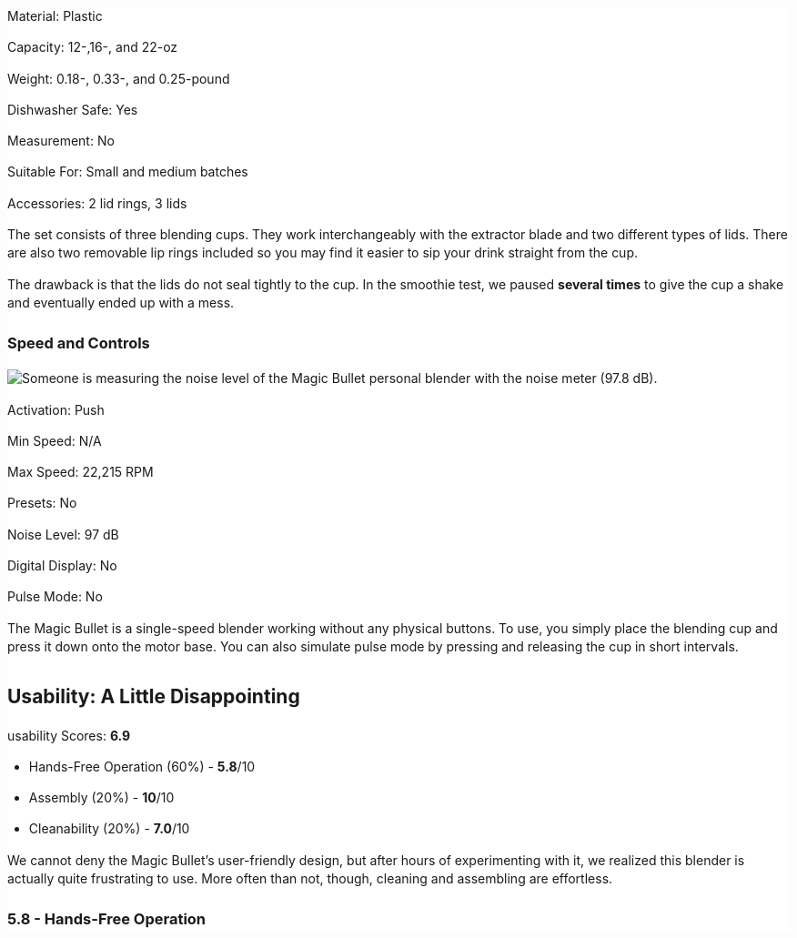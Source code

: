 Material: Plastic

Capacity: 12-,16-, and 22-oz

Weight: 0.18-, 0.33-, and 0.25-pound

Dishwasher Safe: Yes

Measurement: No

Suitable For: Small and medium batches

Accessories: 2 lid rings, 3 lids

The set consists of three blending cups. They work interchangeably with the extractor blade and two different types of lids. There are also two removable lip rings included so you may find it easier to sip your drink straight from the cup.

The drawback is that the lids do not seal tightly to the cup. In the smoothie test, we paused **several times** to give the cup a shake and eventually ended up with a mess.

### Speed and Controls

<img src="https://cdn.healthykitchen101.com/reviews/images/blenders/clcfsrvxo0001ib884mmcac9v.jpg" alt="Someone is measuring the noise level of the Magic Bullet personal blender with the noise meter (97.8 dB)." width="300px" height="200px">

Activation: Push

Min Speed: N/A

Max Speed: 22,215 RPM

Presets: No

Noise Level: 97 dB

Digital Display: No

Pulse Mode: No

The Magic Bullet is a single-speed blender working without any physical buttons. To use, you simply place the blending cup and press it down onto the motor base. You can also simulate pulse mode by pressing and releasing the cup in short intervals.

Usability: A Little Disappointing
---------------------------------

usability Scores: **6.9**

*   Hands-Free Operation (60%) - **5.8**/10
    
*   Assembly (20%) - **10**/10
    
*   Cleanability (20%) - **7.0**/10
    

We cannot deny the Magic Bullet’s user-friendly design, but after hours of experimenting with it, we realized this blender is actually quite frustrating to use. More often than not, though, cleaning and assembling are effortless.

### 5.8 - Hands-Free Operation
